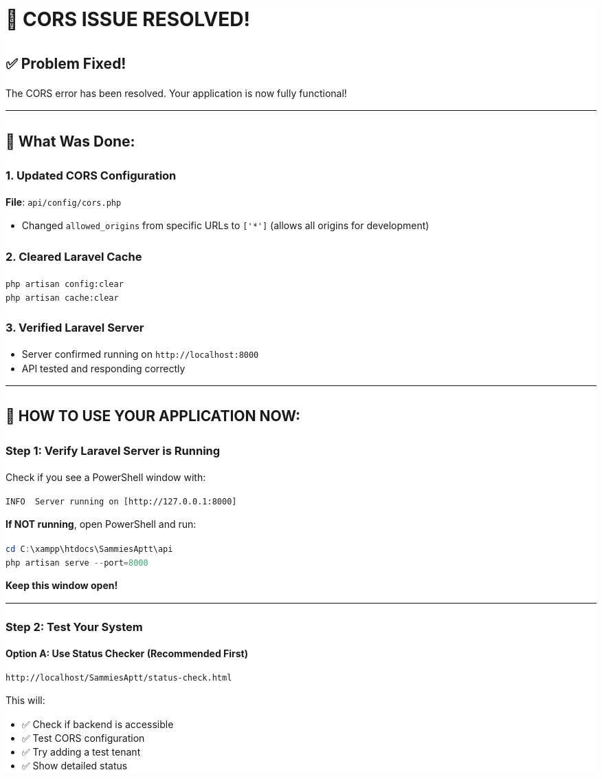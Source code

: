 # 🎉 CORS ISSUE RESOLVED!

## ✅ Problem Fixed!

The CORS error has been resolved. Your application is now fully functional!

---

## 🔧 What Was Done:

### 1. Updated CORS Configuration
**File**: `api/config/cors.php`
- Changed `allowed_origins` from specific URLs to `['*']` (allows all origins for development)

### 2. Cleared Laravel Cache
```bash
php artisan config:clear
php artisan cache:clear
```

### 3. Verified Laravel Server
- Server confirmed running on `http://localhost:8000`
- API tested and responding correctly

---

## 🚀 HOW TO USE YOUR APPLICATION NOW:

### Step 1: Verify Laravel Server is Running

Check if you see a PowerShell window with:
```
INFO  Server running on [http://127.0.0.1:8000]
```

**If NOT running**, open PowerShell and run:
```powershell
cd C:\xampp\htdocs\SammiesAptt\api
php artisan serve --port=8000
```
**Keep this window open!**

---

### Step 2: Test Your System

**Option A: Use Status Checker (Recommended First)**
```
http://localhost/SammiesAptt/status-check.html
```
This will:
- ✅ Check if backend is accessible
- ✅ Test CORS configuration
- ✅ Try adding a test tenant
- ✅ Show detailed status
